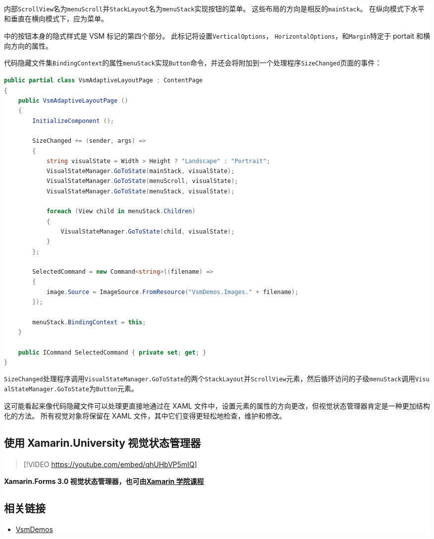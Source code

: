 内部`ScrollView`名为`menuScroll`并`StackLayout`名为`menuStack`实现按钮的菜单。 这些布局的方向是相反的`mainStack`。 在纵向模式下水平和垂直在横向模式下，应为菜单。

中的按钮本身的隐式样式是 VSM 标记的第四个部分。 此标记将设置`VerticalOptions`， `HorizontalOptions`，和`Margin`特定于 portait 和横向方向的属性。

代码隐藏文件集`BindingContext`的属性`menuStack`实现`Button`命令，并还会将附加到一个处理程序`SizeChanged`页面的事件：

```csharp
public partial class VsmAdaptiveLayoutPage : ContentPage
{
    public VsmAdaptiveLayoutPage ()
    {
        InitializeComponent ();

        SizeChanged += (sender, args) =>
        {
            string visualState = Width > Height ? "Landscape" : "Portrait";
            VisualStateManager.GoToState(mainStack, visualState);
            VisualStateManager.GoToState(menuScroll, visualState);
            VisualStateManager.GoToState(menuStack, visualState);

            foreach (View child in menuStack.Children)
            {
                VisualStateManager.GoToState(child, visualState);
            }
        };

        SelectedCommand = new Command<string>((filename) =>
        {
            image.Source = ImageSource.FromResource("VsmDemos.Images." + filename);
        });

        menuStack.BindingContext = this;
    }

    public ICommand SelectedCommand { private set; get; }
}
```

`SizeChanged`处理程序调用`VisualStateManager.GoToState`的两个`StackLayout`并`ScrollView`元素，然后循环访问的子级`menuStack`调用`VisualStateManager.GoToState`为`Button`元素。

这可能看起来像代码隐藏文件可以处理更直接地通过在 XAML 文件中，设置元素的属性的方向更改，但视觉状态管理器肯定是一种更加结构化的方法。 所有视觉对象将保留在 XAML 文件，其中它们变得更轻松地检查，维护和修改。

## <a name="visual-state-manager-with-xamarinuniversity"></a>使用 Xamarin.University 视觉状态管理器

> [!VIDEO https://youtube.com/embed/qhUHbVP5mIQ]

**Xamarin.Forms 3.0 视觉状态管理器，也可由[Xamarin 学院课程](https://university.xamarin.com/)**

## <a name="related-links"></a>相关链接

- [VsmDemos](https://developer.xamarin.com/samples/xamarin-forms/UserInterface/VsmDemos/)

